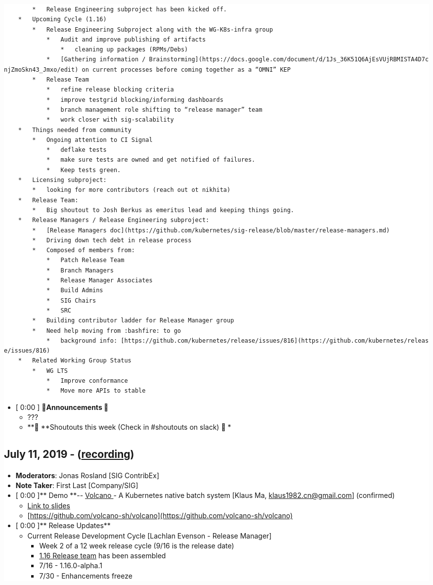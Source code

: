            *   Release Engineering subproject has been kicked off.
        *   Upcoming Cycle (1.16)
            *   Release Engineering Subproject along with the WG-K8s-infra group
                *   Audit and improve publishing of artifacts
                    *   cleaning up packages (RPMs/Debs)
                *   [Gathering information / Brainstorming](https://docs.google.com/document/d/1Js_36K51Q6AjEsVUjRBMISTA4D7cnjZmoSkn43_Jmxo/edit) on current processes before coming together as a “OMNI” KEP
            *   Release Team
                *   refine release blocking criteria
                *   improve testgrid blocking/informing dashboards
                *   branch management role shifting to “release manager” team
                *   work closer with sig-scalability
        *   Things needed from community
            *   Ongoing attention to CI Signal
                *   deflake tests
                *   make sure tests are owned and get notified of failures.
                *   Keep tests green.
        *   Licensing subproject:
            *   looking for more contributors (reach out ot nikhita)
        *   Release Team:
            *   Big shoutout to Josh Berkus as emeritus lead and keeping things going.
        *   Release Managers / Release Engineering subproject:
            *   [Release Managers doc](https://github.com/kubernetes/sig-release/blob/master/release-managers.md)
            *   Driving down tech debt in release process
            *   Composed of members from:
                *   Patch Release Team
                *   Branch Managers
                *   Release Manager Associates
                *   Build Admins
                *   SIG Chairs
                *   SRC
            *   Building contributor ladder for Release Manager group
            *   Need help moving from :bashfire: to go
                *   background info: [https://github.com/kubernetes/release/issues/816](https://github.com/kubernetes/release/issues/816)
        *   Related Working Group Status
            *   WG LTS
                *   Improve conformance
                *   Move more APIs to stable
*   [ 0:00 ] **📣Announcements 📣**
    *   ???
    *   **👏 **Shoutouts this week (Check in #shoutouts on slack) **👏**
        *   


## July 11, 2019 - ([recording](https://www.youtube.com/watch?v=B6uvfOiFE30))



*   **Moderators**:  Jonas Rosland [SIG ContribEx]
*   **Note Taker**: First Last [Company/SIG]
*   [ 0:00 ]**  Demo **-- [Volcano ](http://github.com/volcano-sh/volcano)- A Kubernetes native batch system [Klaus Ma, [klaus1982.cn@gmail.com](mailto:klaus1982.cn@gmail.com)] (confirmed)
    *   [Link to slides](https://docs.google.com/presentation/d/1AadtRuC-abikWVvz01PW6RdP-GQz1Vz17X9IxqR-l7s/edit?usp=sharing)
    *   [https://github.com/volcano-sh/volcano](https://github.com/volcano-sh/volcano)
*   [ 0:00 ]** Release Updates**
    *   Current Release Development Cycle  [Lachlan Evenson - Release Manager]
        *   Week 2 of a 12 week release cycle (9/16 is the release date)
        *   [1.16 Release team](https://github.com/kubernetes/sig-release/blob/master/releases/release-1.16/release_team.md) has been assembled
        *   7/16 - 1.16.0-alpha.1
        *   7/30 - Enhancements freeze
